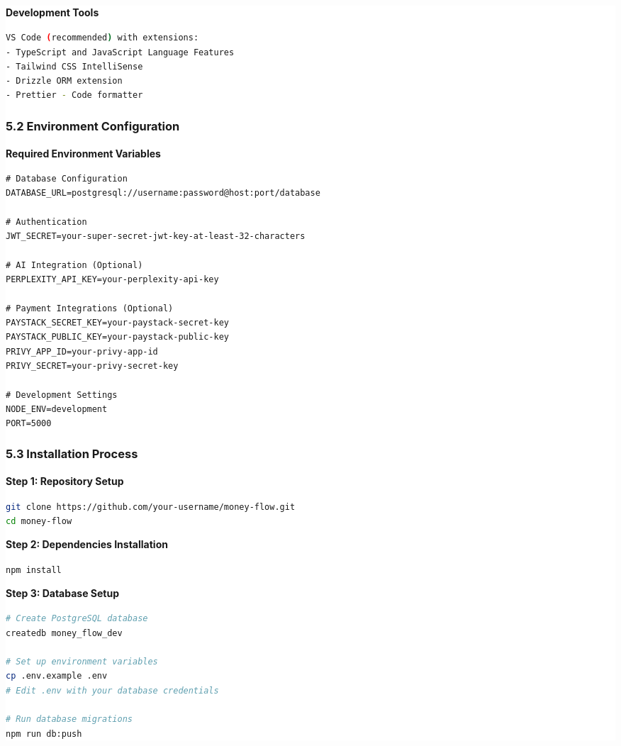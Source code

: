 **Development Tools**
```bash
VS Code (recommended) with extensions:
- TypeScript and JavaScript Language Features
- Tailwind CSS IntelliSense
- Drizzle ORM extension
- Prettier - Code formatter
```

### 5.2 Environment Configuration

**Required Environment Variables**
```env
# Database Configuration
DATABASE_URL=postgresql://username:password@host:port/database

# Authentication
JWT_SECRET=your-super-secret-jwt-key-at-least-32-characters

# AI Integration (Optional)
PERPLEXITY_API_KEY=your-perplexity-api-key

# Payment Integrations (Optional)
PAYSTACK_SECRET_KEY=your-paystack-secret-key
PAYSTACK_PUBLIC_KEY=your-paystack-public-key
PRIVY_APP_ID=your-privy-app-id
PRIVY_SECRET=your-privy-secret-key

# Development Settings
NODE_ENV=development
PORT=5000
```

### 5.3 Installation Process

**Step 1: Repository Setup**
```bash
git clone https://github.com/your-username/money-flow.git
cd money-flow
```

**Step 2: Dependencies Installation**
```bash
npm install
```

**Step 3: Database Setup**
```bash
# Create PostgreSQL database
createdb money_flow_dev

# Set up environment variables
cp .env.example .env
# Edit .env with your database credentials

# Run database migrations
npm run db:push
```
